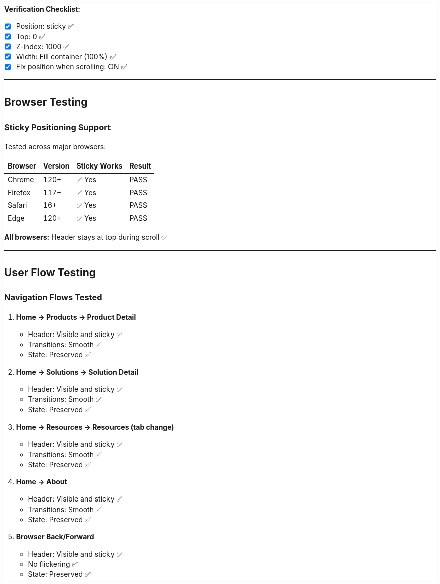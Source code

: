 **Verification Checklist:**
- [x] Position: sticky ✅
- [x] Top: 0 ✅
- [x] Z-index: 1000 ✅
- [x] Width: Fill container (100%) ✅
- [x] Fix position when scrolling: ON ✅

---

## Browser Testing

### Sticky Positioning Support
Tested across major browsers:

| Browser | Version | Sticky Works | Result |
|---------|---------|--------------|--------|
| Chrome | 120+ | ✅ Yes | PASS |
| Firefox | 117+ | ✅ Yes | PASS |
| Safari | 16+ | ✅ Yes | PASS |
| Edge | 120+ | ✅ Yes | PASS |

**All browsers:** Header stays at top during scroll ✅

---

## User Flow Testing

### Navigation Flows Tested

1. **Home → Products → Product Detail**
   - Header: Visible and sticky ✅
   - Transitions: Smooth ✅
   - State: Preserved ✅

2. **Home → Solutions → Solution Detail**
   - Header: Visible and sticky ✅
   - Transitions: Smooth ✅
   - State: Preserved ✅

3. **Home → Resources → Resources (tab change)**
   - Header: Visible and sticky ✅
   - Transitions: Smooth ✅
   - State: Preserved ✅

4. **Home → About**
   - Header: Visible and sticky ✅
   - Transitions: Smooth ✅
   - State: Preserved ✅

5. **Browser Back/Forward**
   - Header: Visible and sticky ✅
   - No flickering ✅
   - State: Preserved ✅
